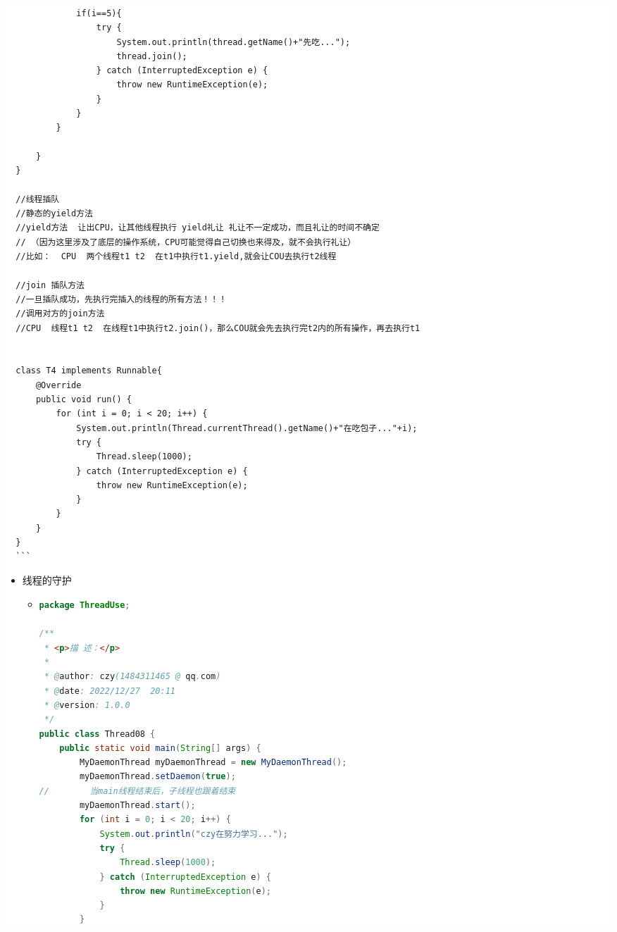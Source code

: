                   if(i==5){
                      try {
                          System.out.println(thread.getName()+"先吃...");
                          thread.join();
                      } catch (InterruptedException e) {
                          throw new RuntimeException(e);
                      }
                  }
              }
      
          }
      }
      
      //线程插队
      //静态的yield方法
      //yield方法  让出CPU，让其他线程执行 yield礼让 礼让不一定成功，而且礼让的时间不确定
      // （因为这里涉及了底层的操作系统，CPU可能觉得自己切换也来得及，就不会执行礼让）
      //比如：  CPU  两个线程t1 t2  在t1中执行t1.yield,就会让COU去执行t2线程
      
      //join 插队方法
      //一旦插队成功，先执行完插入的线程的所有方法！！！
      //调用对方的join方法
      //CPU  线程t1 t2  在线程t1中执行t2.join()，那么COU就会先去执行完t2内的所有操作，再去执行t1
      
      
      class T4 implements Runnable{
          @Override
          public void run() {
              for (int i = 0; i < 20; i++) {
                  System.out.println(Thread.currentThread().getName()+"在吃包子..."+i);
                  try {
                      Thread.sleep(1000);
                  } catch (InterruptedException e) {
                      throw new RuntimeException(e);
                  }
              }
          }
      }
      ```

  - 线程的守护

    - ```java
      package ThreadUse;
      
      /**
       * <p>描 述：</p>
       *
       * @author: czy(1484311465 @ qq.com)
       * @date: 2022/12/27  20:11
       * @version: 1.0.0
       */
      public class Thread08 {
          public static void main(String[] args) {
              MyDaemonThread myDaemonThread = new MyDaemonThread();
              myDaemonThread.setDaemon(true);
      //        当main线程结束后，子线程也跟着结束
              myDaemonThread.start();
              for (int i = 0; i < 20; i++) {
                  System.out.println("czy在努力学习...");
                  try {
                      Thread.sleep(1000);
                  } catch (InterruptedException e) {
                      throw new RuntimeException(e);
                  }
              }
      